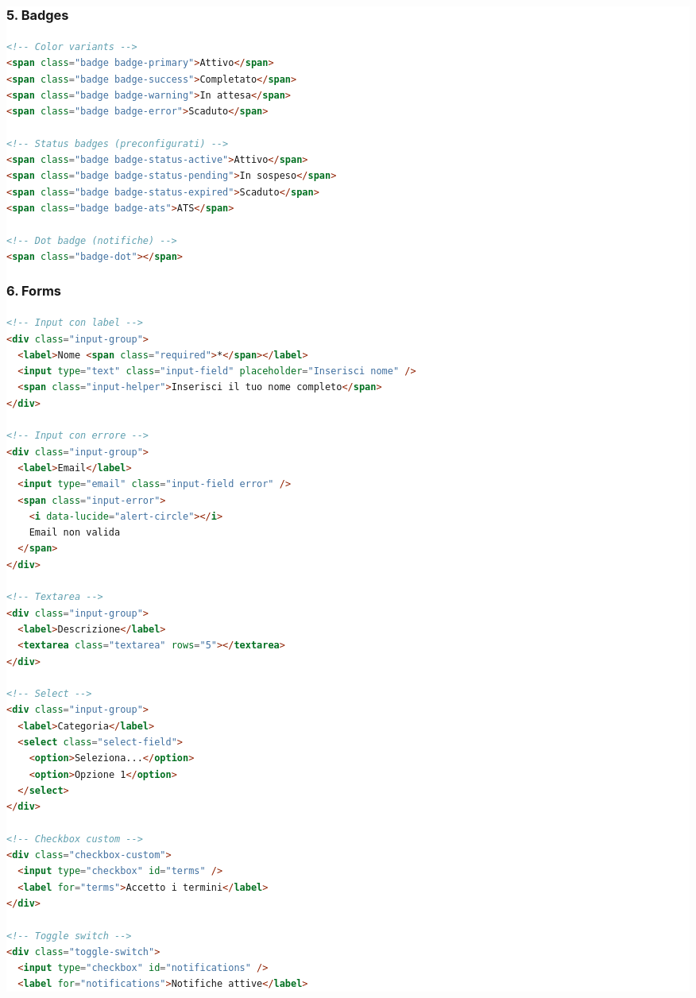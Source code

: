 ### 5. Badges

```html
<!-- Color variants -->
<span class="badge badge-primary">Attivo</span>
<span class="badge badge-success">Completato</span>
<span class="badge badge-warning">In attesa</span>
<span class="badge badge-error">Scaduto</span>

<!-- Status badges (preconfigurati) -->
<span class="badge badge-status-active">Attivo</span>
<span class="badge badge-status-pending">In sospeso</span>
<span class="badge badge-status-expired">Scaduto</span>
<span class="badge badge-ats">ATS</span>

<!-- Dot badge (notifiche) -->
<span class="badge-dot"></span>
```

### 6. Forms

```html
<!-- Input con label -->
<div class="input-group">
  <label>Nome <span class="required">*</span></label>
  <input type="text" class="input-field" placeholder="Inserisci nome" />
  <span class="input-helper">Inserisci il tuo nome completo</span>
</div>

<!-- Input con errore -->
<div class="input-group">
  <label>Email</label>
  <input type="email" class="input-field error" />
  <span class="input-error">
    <i data-lucide="alert-circle"></i>
    Email non valida
  </span>
</div>

<!-- Textarea -->
<div class="input-group">
  <label>Descrizione</label>
  <textarea class="textarea" rows="5"></textarea>
</div>

<!-- Select -->
<div class="input-group">
  <label>Categoria</label>
  <select class="select-field">
    <option>Seleziona...</option>
    <option>Opzione 1</option>
  </select>
</div>

<!-- Checkbox custom -->
<div class="checkbox-custom">
  <input type="checkbox" id="terms" />
  <label for="terms">Accetto i termini</label>
</div>

<!-- Toggle switch -->
<div class="toggle-switch">
  <input type="checkbox" id="notifications" />
  <label for="notifications">Notifiche attive</label>
```